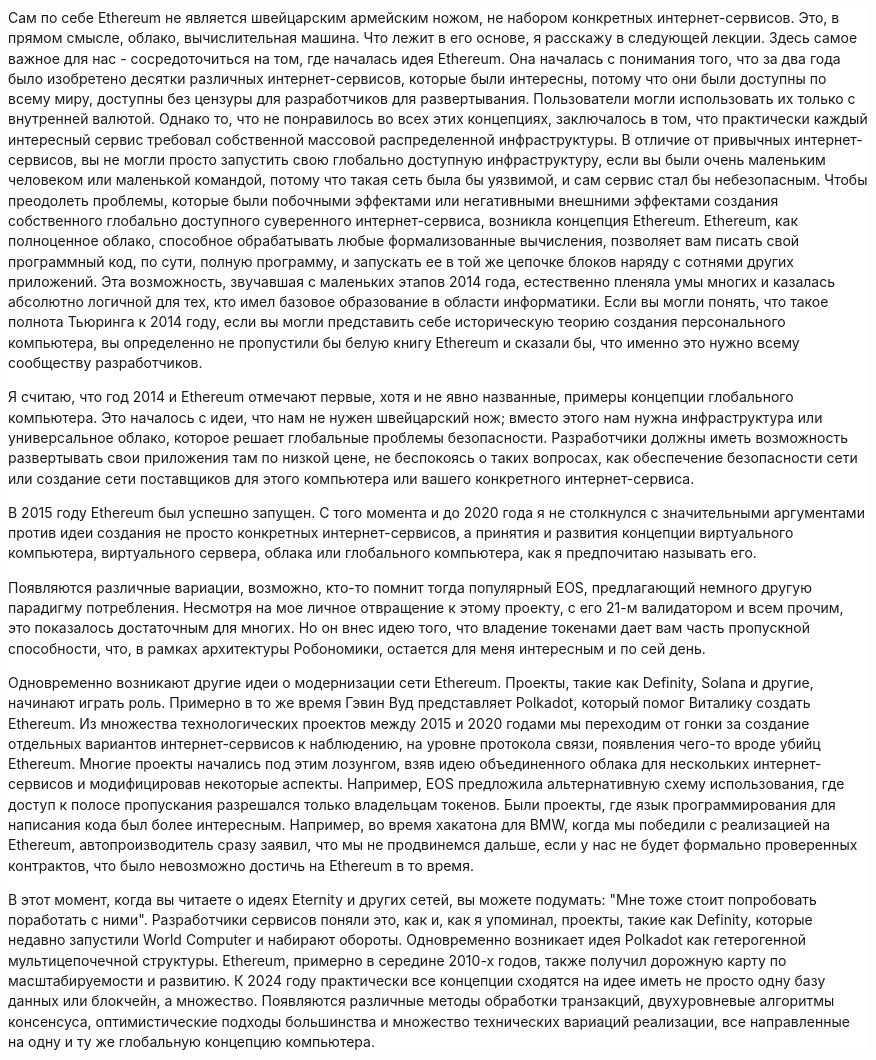 Сам по себе Ethereum не является швейцарским армейским ножом, не набором конкретных интернет-сервисов. Это, в прямом смысле, облако, вычислительная машина. Что лежит в его основе, я расскажу в следующей лекции. Здесь самое важное для нас - сосредоточиться на том, где началась идея Ethereum. Она началась с понимания того, что за два года было изобретено десятки различных интернет-сервисов, которые были интересны, потому что они были доступны по всему миру, доступны без цензуры для разработчиков для развертывания. Пользователи могли использовать их только с внутренней валютой. Однако то, что не понравилось во всех этих концепциях, заключалось в том, что практически каждый интересный сервис требовал собственной массовой распределенной инфраструктуры. В отличие от привычных интернет-сервисов, вы не могли просто запустить свою глобально доступную инфраструктуру, если вы были очень маленьким человеком или маленькой командой, потому что такая сеть была бы уязвимой, и сам сервис стал бы небезопасным. Чтобы преодолеть проблемы, которые были побочными эффектами или негативными внешними эффектами создания собственного глобально доступного суверенного интернет-сервиса, возникла концепция Ethereum. Ethereum, как полноценное облако, способное обрабатывать любые формализованные вычисления, позволяет вам писать свой программный код, по сути, полную программу, и запускать ее в той же цепочке блоков наряду с сотнями других приложений. Эта возможность, звучавшая с маленьких этапов 2014 года, естественно пленяла умы многих и казалась абсолютно логичной для тех, кто имел базовое образование в области информатики. Если вы могли понять, что такое полнота Тьюринга к 2014 году, если вы могли представить себе историческую теорию создания персонального компьютера, вы определенно не пропустили бы белую книгу Ethereum и сказали бы, что именно это нужно всему сообществу разработчиков.

Я считаю, что год 2014 и Ethereum отмечают первые, хотя и не явно названные, примеры концепции глобального компьютера. Это началось с идеи, что нам не нужен швейцарский нож; вместо этого нам нужна инфраструктура или универсальное облако, которое решает глобальные проблемы безопасности. Разработчики должны иметь возможность развертывать свои приложения там по низкой цене, не беспокоясь о таких вопросах, как обеспечение безопасности сети или создание сети поставщиков для этого компьютера или вашего конкретного интернет-сервиса.

В 2015 году Ethereum был успешно запущен. С того момента и до 2020 года я не столкнулся с значительными аргументами против идеи создания не просто конкретных интернет-сервисов, а принятия и развития концепции виртуального компьютера, виртуального сервера, облака или глобального компьютера, как я предпочитаю называть его.

Появляются различные вариации, возможно, кто-то помнит тогда популярный EOS, предлагающий немного другую парадигму потребления. Несмотря на мое личное отвращение к этому проекту, с его 21-м валидатором и всем прочим, это показалось достаточным для многих. Но он внес идею того, что владение токенами дает вам часть пропускной способности, что, в рамках архитектуры Робономики, остается для меня интересным и по сей день.

Одновременно возникают другие идеи о модернизации сети Ethereum. Проекты, такие как Definity, Solana и другие, начинают играть роль. Примерно в то же время Гэвин Вуд представляет Polkadot, который помог Виталику создать Ethereum. Из множества технологических проектов между 2015 и 2020 годами мы переходим от гонки за создание отдельных вариантов интернет-сервисов к наблюдению, на уровне протокола связи, появления чего-то вроде убийц Ethereum. Многие проекты начались под этим лозунгом, взяв идею объединенного облака для нескольких интернет-сервисов и модифицировав некоторые аспекты. Например, EOS предложила альтернативную схему использования, где доступ к полосе пропускания разрешался только владельцам токенов. Были проекты, где язык программирования для написания кода был более интересным. Например, во время хакатона для BMW, когда мы победили с реализацией на Ethereum, автопроизводитель сразу заявил, что мы не продвинемся дальше, если у нас не будет формально проверенных контрактов, что было невозможно достичь на Ethereum в то время.

В этот момент, когда вы читаете о идеях Eternity и других сетей, вы можете подумать: "Мне тоже стоит попробовать поработать с ними". Разработчики сервисов поняли это, как и, как я упоминал, проекты, такие как Definity, которые недавно запустили World Computer и набирают обороты. Одновременно возникает идея Polkadot как гетерогенной мультицепочечной структуры. Ethereum, примерно в середине 2010-х годов, также получил дорожную карту по масштабируемости и развитию. К 2024 году практически все концепции сходятся на идее иметь не просто одну базу данных или блокчейн, а множество. Появляются различные методы обработки транзакций, двухуровневые алгоритмы консенсуса, оптимистические подходы большинства и множество технических вариаций реализации, все направленные на одну и ту же глобальную концепцию компьютера.
